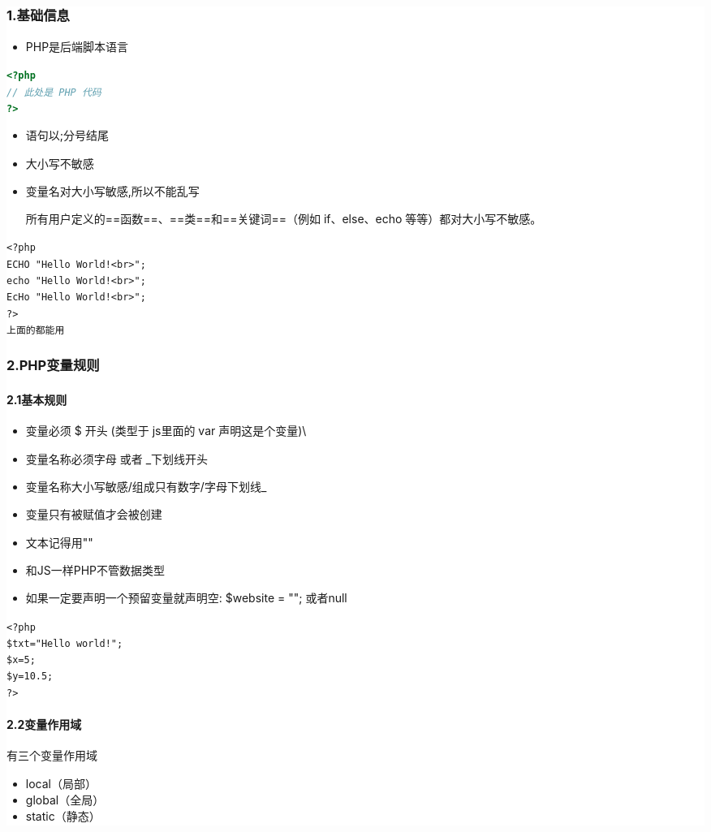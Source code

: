 ### 1.基础信息

- PHP是后端脚本语言

```php
<?php
// 此处是 PHP 代码
?>
```

- 语句以;分号结尾

- 大小写不敏感

- 变量名对大小写敏感,所以不能乱写

  所有用户定义的==函数==、==类==和==关键词==（例如 if、else、echo 等等）都对大小写不敏感。

```
<?php
ECHO "Hello World!<br>";
echo "Hello World!<br>";
EcHo "Hello World!<br>";
?>
上面的都能用
```





### 2.PHP变量规则

#### 2.1基本规则

- 变量必须 $ 开头 (类型于 js里面的 var 声明这是个变量)\
- 变量名称必须字母 或者 _下划线开头
- 变量名称大小写敏感/组成只有数字/字母下划线_

- 变量只有被赋值才会被创建
- 文本记得用""
- 和JS一样PHP不管数据类型
- 如果一定要声明一个预留变量就声明空: $website = ""; 或者null

```
<?php
$txt="Hello world!";
$x=5;
$y=10.5;
?>
```

#### 2.2变量作用域

有三个变量作用域

- local（局部）
- global（全局）
- static（静态）
